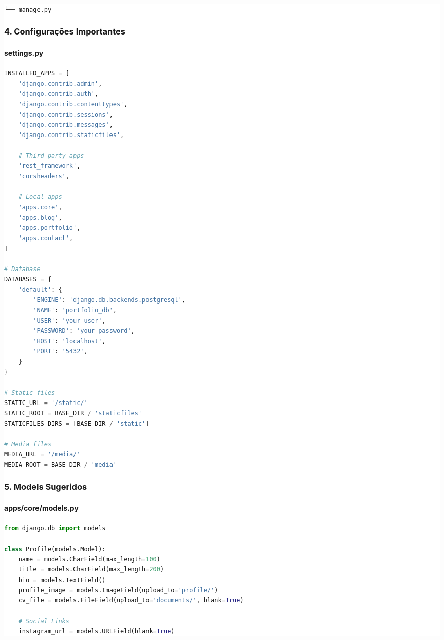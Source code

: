 ```
└── manage.py
```

### 4. Configurações Importantes

#### settings.py
```python
INSTALLED_APPS = [
    'django.contrib.admin',
    'django.contrib.auth',
    'django.contrib.contenttypes',
    'django.contrib.sessions',
    'django.contrib.messages',
    'django.contrib.staticfiles',
    
    # Third party apps
    'rest_framework',
    'corsheaders',
    
    # Local apps
    'apps.core',
    'apps.blog',
    'apps.portfolio',
    'apps.contact',
]

# Database
DATABASES = {
    'default': {
        'ENGINE': 'django.db.backends.postgresql',
        'NAME': 'portfolio_db',
        'USER': 'your_user',
        'PASSWORD': 'your_password',
        'HOST': 'localhost',
        'PORT': '5432',
    }
}

# Static files
STATIC_URL = '/static/'
STATIC_ROOT = BASE_DIR / 'staticfiles'
STATICFILES_DIRS = [BASE_DIR / 'static']

# Media files
MEDIA_URL = '/media/'
MEDIA_ROOT = BASE_DIR / 'media'
```

### 5. Models Sugeridos

#### apps/core/models.py
```python
from django.db import models

class Profile(models.Model):
    name = models.CharField(max_length=100)
    title = models.CharField(max_length=200)
    bio = models.TextField()
    profile_image = models.ImageField(upload_to='profile/')
    cv_file = models.FileField(upload_to='documents/', blank=True)
    
    # Social Links
    instagram_url = models.URLField(blank=True)
```